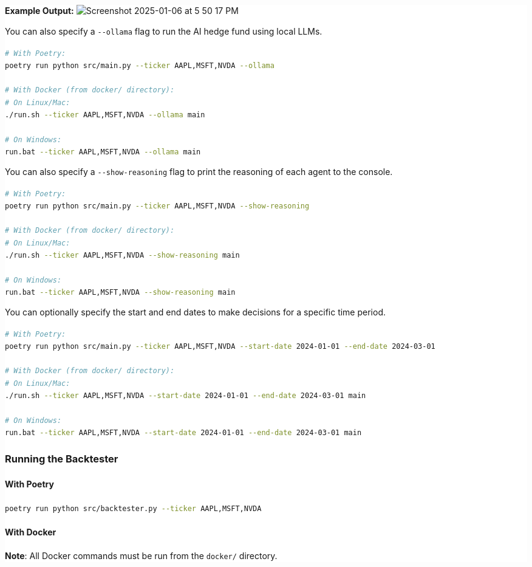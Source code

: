**Example Output:**
<img width="992" alt="Screenshot 2025-01-06 at 5 50 17 PM" src="https://github.com/user-attachments/assets/e8ca04bf-9989-4a7d-a8b4-34e04666663b" />

You can also specify a `--ollama` flag to run the AI hedge fund using local LLMs.

```bash
# With Poetry:
poetry run python src/main.py --ticker AAPL,MSFT,NVDA --ollama

# With Docker (from docker/ directory):
# On Linux/Mac:
./run.sh --ticker AAPL,MSFT,NVDA --ollama main

# On Windows:
run.bat --ticker AAPL,MSFT,NVDA --ollama main
```

You can also specify a `--show-reasoning` flag to print the reasoning of each agent to the console.

```bash
# With Poetry:
poetry run python src/main.py --ticker AAPL,MSFT,NVDA --show-reasoning

# With Docker (from docker/ directory):
# On Linux/Mac:
./run.sh --ticker AAPL,MSFT,NVDA --show-reasoning main

# On Windows:
run.bat --ticker AAPL,MSFT,NVDA --show-reasoning main
```

You can optionally specify the start and end dates to make decisions for a specific time period.

```bash
# With Poetry:
poetry run python src/main.py --ticker AAPL,MSFT,NVDA --start-date 2024-01-01 --end-date 2024-03-01 

# With Docker (from docker/ directory):
# On Linux/Mac:
./run.sh --ticker AAPL,MSFT,NVDA --start-date 2024-01-01 --end-date 2024-03-01 main

# On Windows:
run.bat --ticker AAPL,MSFT,NVDA --start-date 2024-01-01 --end-date 2024-03-01 main
```

### Running the Backtester

#### With Poetry
```bash
poetry run python src/backtester.py --ticker AAPL,MSFT,NVDA
```

#### With Docker
**Note**: All Docker commands must be run from the `docker/` directory.
